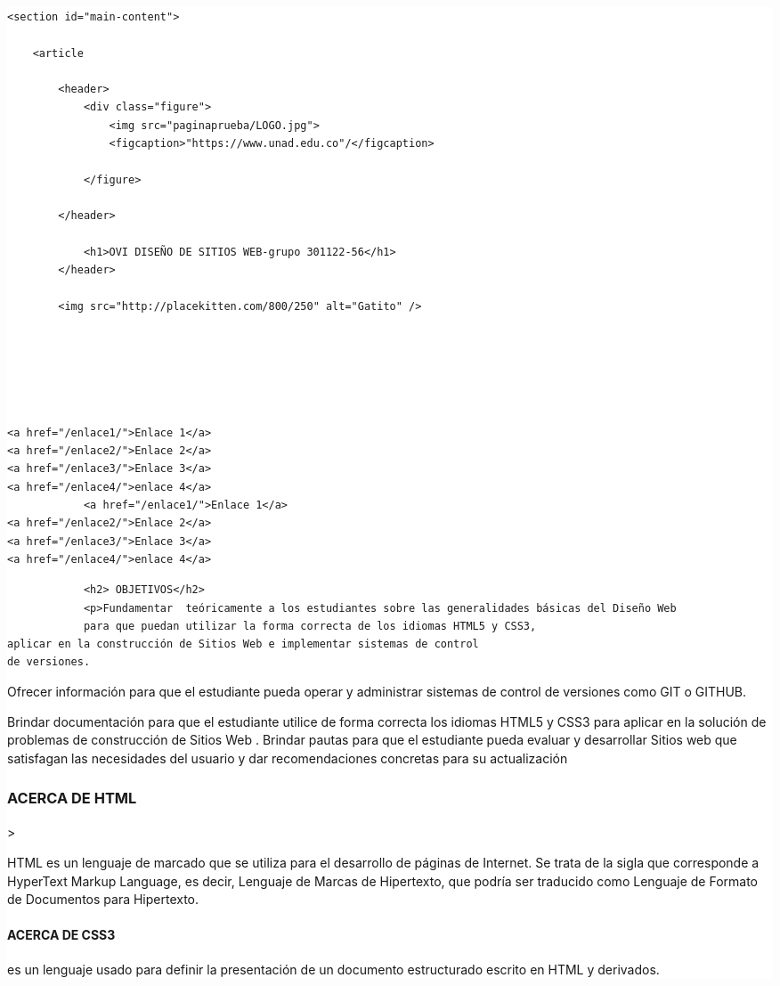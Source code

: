 	<section id="main-content">
	
		<article
   
			<header>
				<div class="figure">
					<img src="paginaprueba/LOGO.jpg">
					<figcaption>"https://www.unad.edu.co"/</figcaption>

				</figure>
				
			</header>
				
				<h1>OVI DISEÑO DE SITIOS WEB-grupo 301122-56</h1>
			</header>
			
			<img src="http://placekitten.com/800/250" alt="Gatito" />
			
			
			
			
			
			
	<a href="/enlace1/">Enlace 1</a>
    <a href="/enlace2/">Enlace 2</a>
    <a href="/enlace3/">Enlace 3</a>
    <a href="/enlace4/">enlace 4</a>
				<a href="/enlace1/">Enlace 1</a>
    <a href="/enlace2/">Enlace 2</a>
    <a href="/enlace3/">Enlace 3</a>
    <a href="/enlace4/">enlace 4</a>

</nav>
		<section>
    
				<h2> OBJETIVOS</h2>
				<p>Fundamentar  teóricamente a los estudiantes sobre las generalidades básicas del Diseño Web
				para que puedan utilizar la forma correcta de los idiomas HTML5 y CSS3,
    aplicar en la construcción de Sitios Web e implementar sistemas de control
    de versiones. 
Ofrecer información para que el estudiante pueda operar y administrar sistemas de
control de versiones como GIT o GITHUB.

Brindar documentación para que el estudiante utilice de forma correcta
los idiomas HTML5 y CSS3 para aplicar en la solución de problemas de construcción de Sitios Web
. 
Brindar pautas para que el estudiante pueda evaluar y desarrollar Sitios web
que satisfagan las necesidades del usuario y dar recomendaciones concretas para su actualización

</p>
				<h3>ACERCA DE HTML</h3>> 
				<p> HTML es un lenguaje de marcado que se utiliza para el desarrollo de páginas de Internet.
				Se trata de la sigla que corresponde a HyperText Markup Language, es decir, Lenguaje
				de Marcas de Hipertexto, que podría ser traducido como Lenguaje de Formato de
				Documentos para Hipertexto.
				</p>
				<h4>ACERCA DE  CSS3</h4>
				<p>es un lenguaje usado para definir la presentación
				de un documento estructurado escrito en HTML y derivados. </p>
